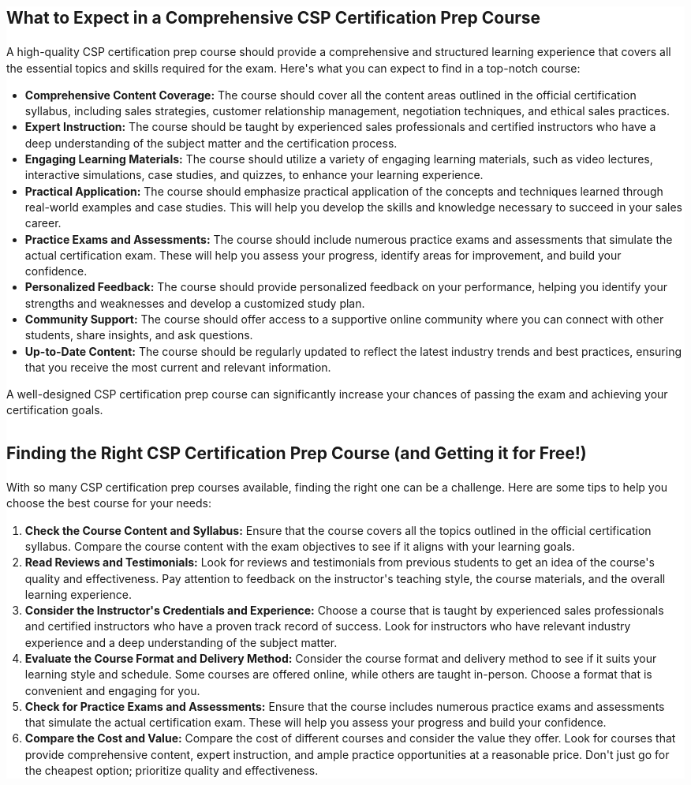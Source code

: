 ## What to Expect in a Comprehensive CSP Certification Prep Course

A high-quality CSP certification prep course should provide a comprehensive and structured learning experience that covers all the essential topics and skills required for the exam. Here's what you can expect to find in a top-notch course:

*   **Comprehensive Content Coverage:** The course should cover all the content areas outlined in the official certification syllabus, including sales strategies, customer relationship management, negotiation techniques, and ethical sales practices.
*   **Expert Instruction:** The course should be taught by experienced sales professionals and certified instructors who have a deep understanding of the subject matter and the certification process.
*   **Engaging Learning Materials:** The course should utilize a variety of engaging learning materials, such as video lectures, interactive simulations, case studies, and quizzes, to enhance your learning experience.
*   **Practical Application:** The course should emphasize practical application of the concepts and techniques learned through real-world examples and case studies. This will help you develop the skills and knowledge necessary to succeed in your sales career.
*   **Practice Exams and Assessments:** The course should include numerous practice exams and assessments that simulate the actual certification exam. These will help you assess your progress, identify areas for improvement, and build your confidence.
*   **Personalized Feedback:** The course should provide personalized feedback on your performance, helping you identify your strengths and weaknesses and develop a customized study plan.
*   **Community Support:** The course should offer access to a supportive online community where you can connect with other students, share insights, and ask questions.
*   **Up-to-Date Content:** The course should be regularly updated to reflect the latest industry trends and best practices, ensuring that you receive the most current and relevant information.

A well-designed CSP certification prep course can significantly increase your chances of passing the exam and achieving your certification goals.

## Finding the Right CSP Certification Prep Course (and Getting it for Free!)

With so many CSP certification prep courses available, finding the right one can be a challenge. Here are some tips to help you choose the best course for your needs:

1.  **Check the Course Content and Syllabus:** Ensure that the course covers all the topics outlined in the official certification syllabus. Compare the course content with the exam objectives to see if it aligns with your learning goals.
2.  **Read Reviews and Testimonials:** Look for reviews and testimonials from previous students to get an idea of the course's quality and effectiveness. Pay attention to feedback on the instructor's teaching style, the course materials, and the overall learning experience.
3.  **Consider the Instructor's Credentials and Experience:** Choose a course that is taught by experienced sales professionals and certified instructors who have a proven track record of success. Look for instructors who have relevant industry experience and a deep understanding of the subject matter.
4.  **Evaluate the Course Format and Delivery Method:** Consider the course format and delivery method to see if it suits your learning style and schedule. Some courses are offered online, while others are taught in-person. Choose a format that is convenient and engaging for you.
5.  **Check for Practice Exams and Assessments:** Ensure that the course includes numerous practice exams and assessments that simulate the actual certification exam. These will help you assess your progress and build your confidence.
6.  **Compare the Cost and Value:** Compare the cost of different courses and consider the value they offer. Look for courses that provide comprehensive content, expert instruction, and ample practice opportunities at a reasonable price. Don't just go for the cheapest option; prioritize quality and effectiveness.
